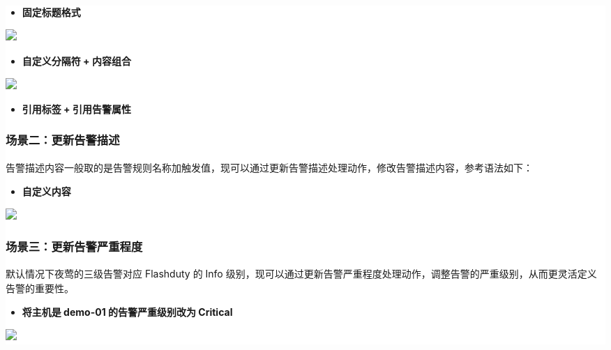 - **固定标题格式**

<img src="https://download.flashcat.cloud/flashduty/doc/zh/fd/pipeline-3.png" width="800" />

- **自定义分隔符 + 内容组合**

<img src="https://download.flashcat.cloud/flashduty/doc/zh/fd/pipeline-4.png" width="800" />

- **引用标签 + 引用告警属性**




### 场景二：更新告警描述
告警描述内容一般取的是告警规则名称加触发值，现可以通过更新告警描述处理动作，修改告警描述内容，参考语法如下：

- **自定义内容**

<img src="https://download.flashcat.cloud/flashduty/doc/zh/fd/pipeline-6.png" width="800" />

### 场景三：更新告警严重程度

默认情况下夜莺的三级告警对应 Flashduty 的 Info 级别，现可以通过更新告警严重程度处理动作，调整告警的严重级别，从而更灵活定义告警的重要性。

- **将主机是 demo-01 的告警严重级别改为 Critical**

<img src="https://download.flashcat.cloud/flashduty/doc/zh/fd/pipeline-5.png" width="800" >


